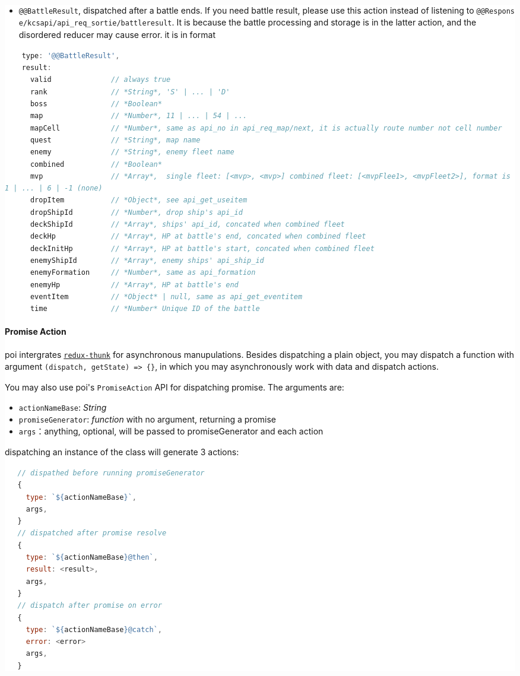 + `@@BattleResult`, dispatched after a battle ends. If you need battle result, please use this action instead of listening to `@@Response/kcsapi/api_req_sortie/battleresult`. It is because the battle processing and storage is in the latter action, and the disordered reducer may cause error. it is in format
```javascript
    type: '@@BattleResult',
    result:
      valid              // always true
      rank               // *String*, 'S' | ... | 'D'
      boss               // *Boolean*
      map                // *Number*, 11 | ... | 54 | ...
      mapCell            // *Number*, same as api_no in api_req_map/next, it is actually route number not cell number 
      quest              // *String*, map name
      enemy              // *String*, enemy fleet name
      combined           // *Boolean*
      mvp                // *Array*,  single fleet: [<mvp>, <mvp>] combined fleet: [<mvpFlee1>, <mvpFleet2>], format is 1 | ... | 6 | -1 (none)
      dropItem           // *Object*, see api_get_useitem
      dropShipId         // *Number*, drop ship's api_id
      deckShipId         // *Array*, ships' api_id, concated when combined fleet
      deckHp             // *Array*, HP at battle's end, concated when combined fleet
      deckInitHp         // *Array*, HP at battle's start, concated when combined fleet
      enemyShipId        // *Array*, enemy ships' api_ship_id
      enemyFormation     // *Number*, same as api_formation
      enemyHp            // *Array*, HP at battle's end
      eventItem          // *Object* | null, same as api_get_eventitem
      time               // *Number* Unique ID of the battle
```

#### Promise Action
poi intergrates [`redux-thunk`](https://github.com/gaearon/redux-thunk) for asynchronous manupulations. Besides dispatching a plain object, you may dispatch a function with argument `(dispatch, getState) => {}`, in which you may asynchronously work with data and dispatch actions.

You may also use poi's `PromiseAction` API for dispatching promise. The arguments are:
+ `actionNameBase`: *String*
+ `promiseGenerator`: *function* with no argument, returning a promise
+ `args`：anything, optional, will be passed to promiseGenerator and each action

dispatching an instance of the class will generate 3 actions:
```javascript
   // dispathed before running promiseGenerator
   {
     type: `${actionNameBase}`,
     args,
   }
   // dispatched after promise resolve
   {
     type: `${actionNameBase}@then`,
     result: <result>,
     args,
   }
   // dispatch after promise on error
   {
     type: `${actionNameBase}@catch`,
     error: <error>
     args,
   }
```
